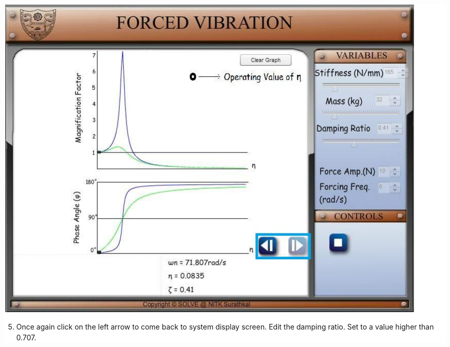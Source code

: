    [<img src="./images/proc4.jpg" width="800" height="600" />](./images/proc.jpg)

5. Once again click on the left arrow to come back to system display screen. Edit the damping ratio. Set to a value higher than 0.707.  